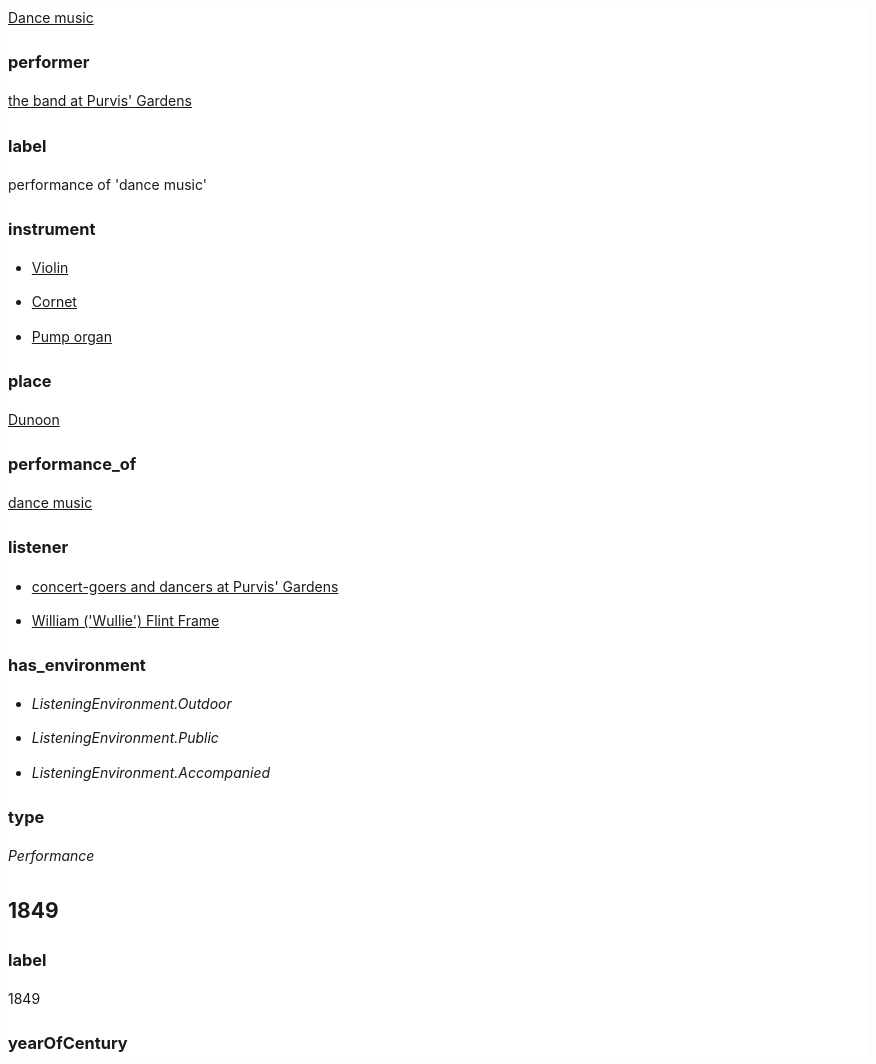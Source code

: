
[Dance music](#Dance-music)

### performer


[the band at Purvis' Gardens](#the-band-at-Purvis'-Gardens)

### label


performance of 'dance music'

### instrument

 - [Violin](#Violin)

 - [Cornet](#Cornet)

 - [Pump organ](#Pump-organ)

### place


[Dunoon](#Dunoon)

### performance_of


[dance music](#dance-music)

### listener

 - [concert-goers and dancers at Purvis' Gardens](#concert-goers-and-dancers-at-Purvis'-Gardens)

 - [William ('Wullie') Flint Frame](#William-('Wullie')-Flint-Frame)

### has_environment

 - *ListeningEnvironment.Outdoor*

 - *ListeningEnvironment.Public*

 - *ListeningEnvironment.Accompanied*

### type


*Performance*

## 1849

### label


1849

### yearOfCentury
